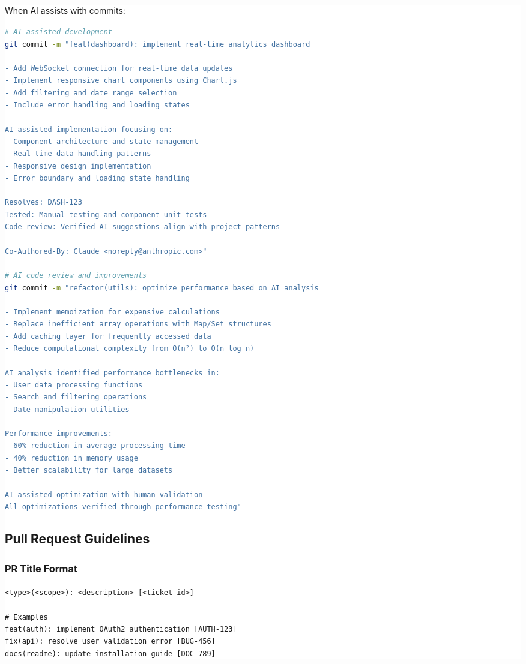 When AI assists with commits:

```bash
# AI-assisted development
git commit -m "feat(dashboard): implement real-time analytics dashboard

- Add WebSocket connection for real-time data updates
- Implement responsive chart components using Chart.js
- Add filtering and date range selection
- Include error handling and loading states

AI-assisted implementation focusing on:
- Component architecture and state management
- Real-time data handling patterns
- Responsive design implementation
- Error boundary and loading state handling

Resolves: DASH-123
Tested: Manual testing and component unit tests
Code review: Verified AI suggestions align with project patterns

Co-Authored-By: Claude <noreply@anthropic.com>"

# AI code review and improvements
git commit -m "refactor(utils): optimize performance based on AI analysis

- Implement memoization for expensive calculations
- Replace inefficient array operations with Map/Set structures
- Add caching layer for frequently accessed data
- Reduce computational complexity from O(n²) to O(n log n)

AI analysis identified performance bottlenecks in:
- User data processing functions
- Search and filtering operations
- Date manipulation utilities

Performance improvements:
- 60% reduction in average processing time
- 40% reduction in memory usage
- Better scalability for large datasets

AI-assisted optimization with human validation
All optimizations verified through performance testing"
```

## Pull Request Guidelines

### **PR Title Format**

```
<type>(<scope>): <description> [<ticket-id>]

# Examples
feat(auth): implement OAuth2 authentication [AUTH-123]
fix(api): resolve user validation error [BUG-456]
docs(readme): update installation guide [DOC-789]
```
